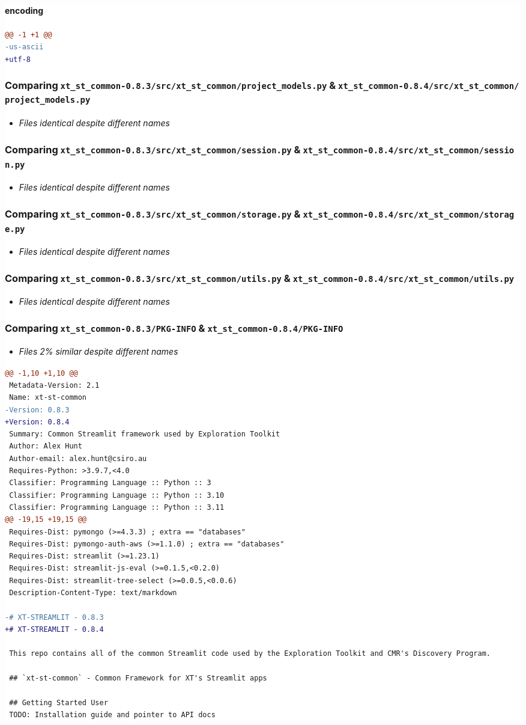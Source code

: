 #### encoding

```diff
@@ -1 +1 @@
-us-ascii
+utf-8
```

### Comparing `xt_st_common-0.8.3/src/xt_st_common/project_models.py` & `xt_st_common-0.8.4/src/xt_st_common/project_models.py`

 * *Files identical despite different names*

### Comparing `xt_st_common-0.8.3/src/xt_st_common/session.py` & `xt_st_common-0.8.4/src/xt_st_common/session.py`

 * *Files identical despite different names*

### Comparing `xt_st_common-0.8.3/src/xt_st_common/storage.py` & `xt_st_common-0.8.4/src/xt_st_common/storage.py`

 * *Files identical despite different names*

### Comparing `xt_st_common-0.8.3/src/xt_st_common/utils.py` & `xt_st_common-0.8.4/src/xt_st_common/utils.py`

 * *Files identical despite different names*

### Comparing `xt_st_common-0.8.3/PKG-INFO` & `xt_st_common-0.8.4/PKG-INFO`

 * *Files 2% similar despite different names*

```diff
@@ -1,10 +1,10 @@
 Metadata-Version: 2.1
 Name: xt-st-common
-Version: 0.8.3
+Version: 0.8.4
 Summary: Common Streamlit framework used by Exploration Toolkit
 Author: Alex Hunt
 Author-email: alex.hunt@csiro.au
 Requires-Python: >3.9.7,<4.0
 Classifier: Programming Language :: Python :: 3
 Classifier: Programming Language :: Python :: 3.10
 Classifier: Programming Language :: Python :: 3.11
@@ -19,15 +19,15 @@
 Requires-Dist: pymongo (>=4.3.3) ; extra == "databases"
 Requires-Dist: pymongo-auth-aws (>=1.1.0) ; extra == "databases"
 Requires-Dist: streamlit (>=1.23.1)
 Requires-Dist: streamlit-js-eval (>=0.1.5,<0.2.0)
 Requires-Dist: streamlit-tree-select (>=0.0.5,<0.0.6)
 Description-Content-Type: text/markdown
 
-# XT-STREAMLIT - 0.8.3
+# XT-STREAMLIT - 0.8.4
 
 This repo contains all of the common Streamlit code used by the Exploration Toolkit and CMR's Discovery Program.
 
 ## `xt-st-common` - Common Framework for XT's Streamlit apps
 
 ## Getting Started User
 TODO: Installation guide and pointer to API docs
```